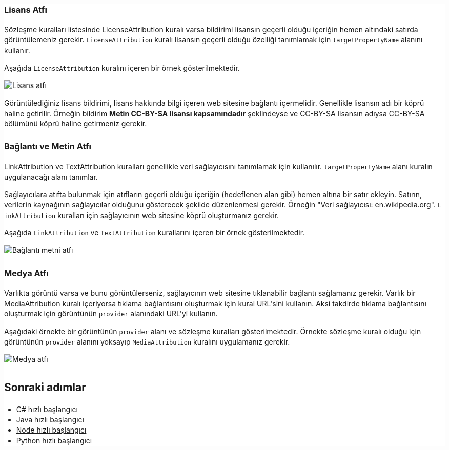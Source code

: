 ### <a name="license-attribution"></a>Lisans Atfı  

Sözleşme kuralları listesinde [LicenseAttribution](https://docs.microsoft.com/rest/api/cognitiveservices/bing-entities-api-v7-reference#licenseattribution) kuralı varsa bildirimi lisansın geçerli olduğu içeriğin hemen altındaki satırda görüntülemeniz gerekir. `LicenseAttribution` kuralı lisansın geçerli olduğu özelliği tanımlamak için `targetPropertyName` alanını kullanır.  
  
Aşağıda `LicenseAttribution` kuralını içeren bir örnek gösterilmektedir.  
  
![Lisans atfı](./media/licenseattribution.png)  
  
Görüntülediğiniz lisans bildirimi, lisans hakkında bilgi içeren web sitesine bağlantı içermelidir. Genellikle lisansın adı bir köprü haline getirilir. Örneğin bildirim **Metin CC-BY-SA lisansı kapsamındadır** şeklindeyse ve CC-BY-SA lisansın adıysa CC-BY-SA bölümünü köprü haline getirmeniz gerekir.  
  
### <a name="link-and-text-attribution"></a>Bağlantı ve Metin Atfı  

[LinkAttribution](reference.md#linkattribution) ve [TextAttribution](reference.md#textattribution) kuralları genellikle veri sağlayıcısını tanımlamak için kullanılır. `targetPropertyName` alanı kuralın uygulanacağı alanı tanımlar.  
  
Sağlayıcılara atıfta bulunmak için atıfların geçerli olduğu içeriğin (hedeflenen alan gibi) hemen altına bir satır ekleyin. Satırın, verilerin kaynağının sağlayıcılar olduğunu gösterecek şekilde düzenlenmesi gerekir. Örneğin "Veri sağlayıcısı: en.wikipedia.org". `LinkAttribution` kuralları için sağlayıcının web sitesine köprü oluşturmanız gerekir.  
  
Aşağıda `LinkAttribution` ve `TextAttribution` kurallarını içeren bir örnek gösterilmektedir.  
  
![Bağlantı metni atfı](./media/linktextattribution.png)  

### <a name="media-attribution"></a>Medya Atfı  

Varlıkta görüntü varsa ve bunu görüntülerseniz, sağlayıcının web sitesine tıklanabilir bağlantı sağlamanız gerekir. Varlık bir [MediaAttribution](reference.md#mediaattribution) kuralı içeriyorsa tıklama bağlantısını oluşturmak için kural URL'sini kullanın. Aksi takdirde tıklama bağlantısını oluşturmak için görüntünün `provider` alanındaki URL'yi kullanın.  
  
Aşağıdaki örnekte bir görüntünün `provider` alanı ve sözleşme kuralları gösterilmektedir. Örnekte sözleşme kuralı olduğu için görüntünün `provider` alanını yoksayıp `MediaAttribution` kuralını uygulamanız gerekir.  
  
![Medya atfı](./media/mediaattribution.png)  

## <a name="next-steps"></a>Sonraki adımlar
- [C# hızlı başlangıcı](c-sharp-quickstart.md)
- [Java hızlı başlangıcı](java-quickstart.md)
- [Node hızlı başlangıcı](node-quickstart.md)
- [Python hızlı başlangıcı](python-quickstart.md)
